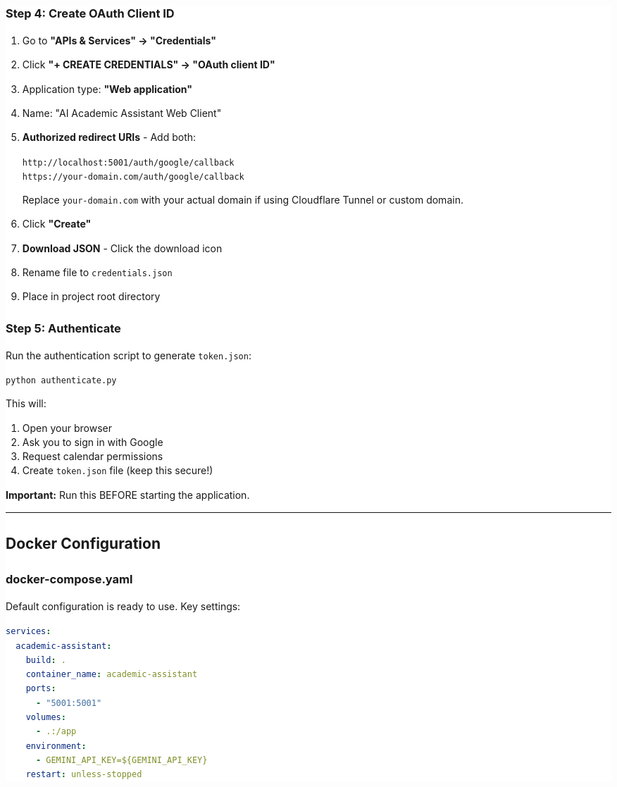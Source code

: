### Step 4: Create OAuth Client ID

1. Go to **"APIs & Services" → "Credentials"**
2. Click **"+ CREATE CREDENTIALS" → "OAuth client ID"**
3. Application type: **"Web application"**
4. Name: "AI Academic Assistant Web Client"
5. **Authorized redirect URIs** - Add both:
   ```
   http://localhost:5001/auth/google/callback
   https://your-domain.com/auth/google/callback
   ```
   
   Replace `your-domain.com` with your actual domain if using Cloudflare Tunnel or custom domain.

6. Click **"Create"**
7. **Download JSON** - Click the download icon
8. Rename file to `credentials.json`
9. Place in project root directory

### Step 5: Authenticate

Run the authentication script to generate `token.json`:

```bash
python authenticate.py
```

This will:
1. Open your browser
2. Ask you to sign in with Google
3. Request calendar permissions
4. Create `token.json` file (keep this secure!)

**Important:** Run this BEFORE starting the application.

---

## Docker Configuration

### docker-compose.yaml

Default configuration is ready to use. Key settings:

```yaml
services:
  academic-assistant:
    build: .
    container_name: academic-assistant
    ports:
      - "5001:5001"
    volumes:
      - .:/app
    environment:
      - GEMINI_API_KEY=${GEMINI_API_KEY}
    restart: unless-stopped
```
